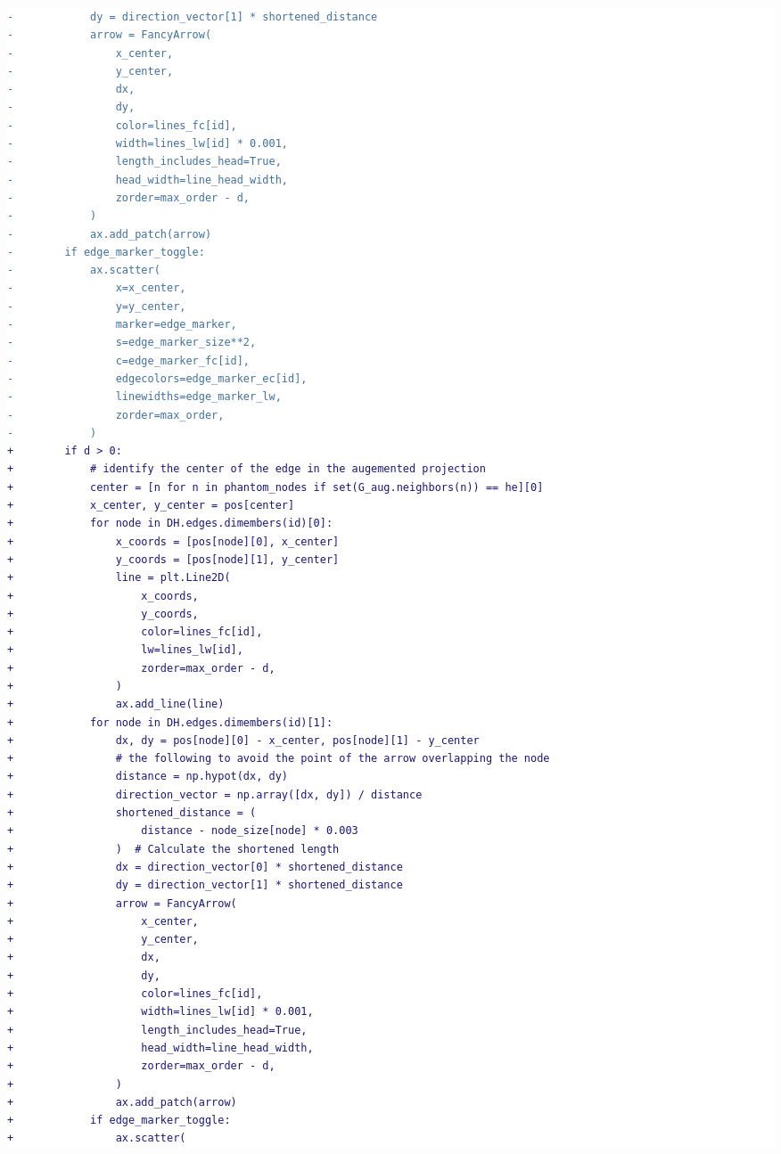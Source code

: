 ```diff
-            dy = direction_vector[1] * shortened_distance
-            arrow = FancyArrow(
-                x_center,
-                y_center,
-                dx,
-                dy,
-                color=lines_fc[id],
-                width=lines_lw[id] * 0.001,
-                length_includes_head=True,
-                head_width=line_head_width,
-                zorder=max_order - d,
-            )
-            ax.add_patch(arrow)
-        if edge_marker_toggle:
-            ax.scatter(
-                x=x_center,
-                y=y_center,
-                marker=edge_marker,
-                s=edge_marker_size**2,
-                c=edge_marker_fc[id],
-                edgecolors=edge_marker_ec[id],
-                linewidths=edge_marker_lw,
-                zorder=max_order,
-            )
+        if d > 0:
+            # identify the center of the edge in the augemented projection
+            center = [n for n in phantom_nodes if set(G_aug.neighbors(n)) == he][0]
+            x_center, y_center = pos[center]
+            for node in DH.edges.dimembers(id)[0]:
+                x_coords = [pos[node][0], x_center]
+                y_coords = [pos[node][1], y_center]
+                line = plt.Line2D(
+                    x_coords,
+                    y_coords,
+                    color=lines_fc[id],
+                    lw=lines_lw[id],
+                    zorder=max_order - d,
+                )
+                ax.add_line(line)
+            for node in DH.edges.dimembers(id)[1]:
+                dx, dy = pos[node][0] - x_center, pos[node][1] - y_center
+                # the following to avoid the point of the arrow overlapping the node
+                distance = np.hypot(dx, dy)
+                direction_vector = np.array([dx, dy]) / distance
+                shortened_distance = (
+                    distance - node_size[node] * 0.003
+                )  # Calculate the shortened length
+                dx = direction_vector[0] * shortened_distance
+                dy = direction_vector[1] * shortened_distance
+                arrow = FancyArrow(
+                    x_center,
+                    y_center,
+                    dx,
+                    dy,
+                    color=lines_fc[id],
+                    width=lines_lw[id] * 0.001,
+                    length_includes_head=True,
+                    head_width=line_head_width,
+                    zorder=max_order - d,
+                )
+                ax.add_patch(arrow)
+            if edge_marker_toggle:
+                ax.scatter(
```